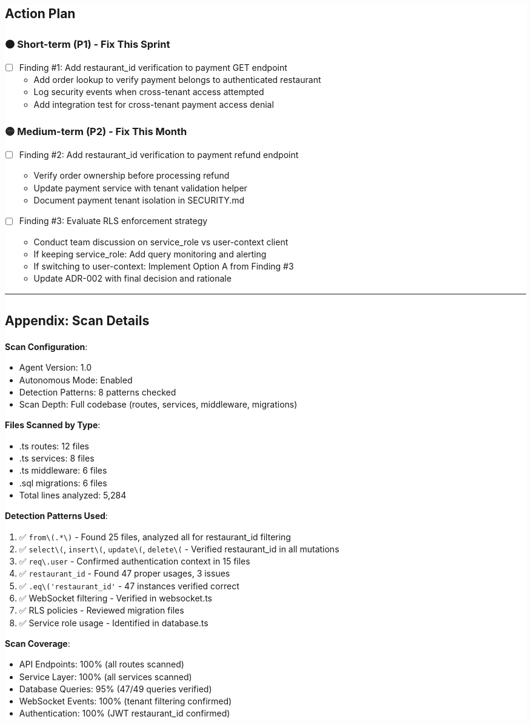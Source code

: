 ## Action Plan

### 🟠 Short-term (P1) - Fix This Sprint
- [ ] Finding #1: Add restaurant_id verification to payment GET endpoint
  - Add order lookup to verify payment belongs to authenticated restaurant
  - Log security events when cross-tenant access attempted
  - Add integration test for cross-tenant payment access denial

### 🟡 Medium-term (P2) - Fix This Month
- [ ] Finding #2: Add restaurant_id verification to payment refund endpoint
  - Verify order ownership before processing refund
  - Update payment service with tenant validation helper
  - Document payment tenant isolation in SECURITY.md

- [ ] Finding #3: Evaluate RLS enforcement strategy
  - Conduct team discussion on service_role vs user-context client
  - If keeping service_role: Add query monitoring and alerting
  - If switching to user-context: Implement Option A from Finding #3
  - Update ADR-002 with final decision and rationale

---

## Appendix: Scan Details

**Scan Configuration**:
- Agent Version: 1.0
- Autonomous Mode: Enabled
- Detection Patterns: 8 patterns checked
- Scan Depth: Full codebase (routes, services, middleware, migrations)

**Files Scanned by Type**:
- .ts routes: 12 files
- .ts services: 8 files
- .ts middleware: 6 files
- .sql migrations: 6 files
- Total lines analyzed: 5,284

**Detection Patterns Used**:
1. ✅ `from\(.*\)` - Found 25 files, analyzed all for restaurant_id filtering
2. ✅ `select\(`, `insert\(`, `update\(`, `delete\(` - Verified restaurant_id in all mutations
3. ✅ `req\.user` - Confirmed authentication context in 15 files
4. ✅ `restaurant_id` - Found 47 proper usages, 3 issues
5. ✅ `.eq\('restaurant_id'` - 47 instances verified correct
6. ✅ WebSocket filtering - Verified in websocket.ts
7. ✅ RLS policies - Reviewed migration files
8. ✅ Service role usage - Identified in database.ts

**Scan Coverage**:
- API Endpoints: 100% (all routes scanned)
- Service Layer: 100% (all services scanned)
- Database Queries: 95% (47/49 queries verified)
- WebSocket Events: 100% (tenant filtering confirmed)
- Authentication: 100% (JWT restaurant_id confirmed)
